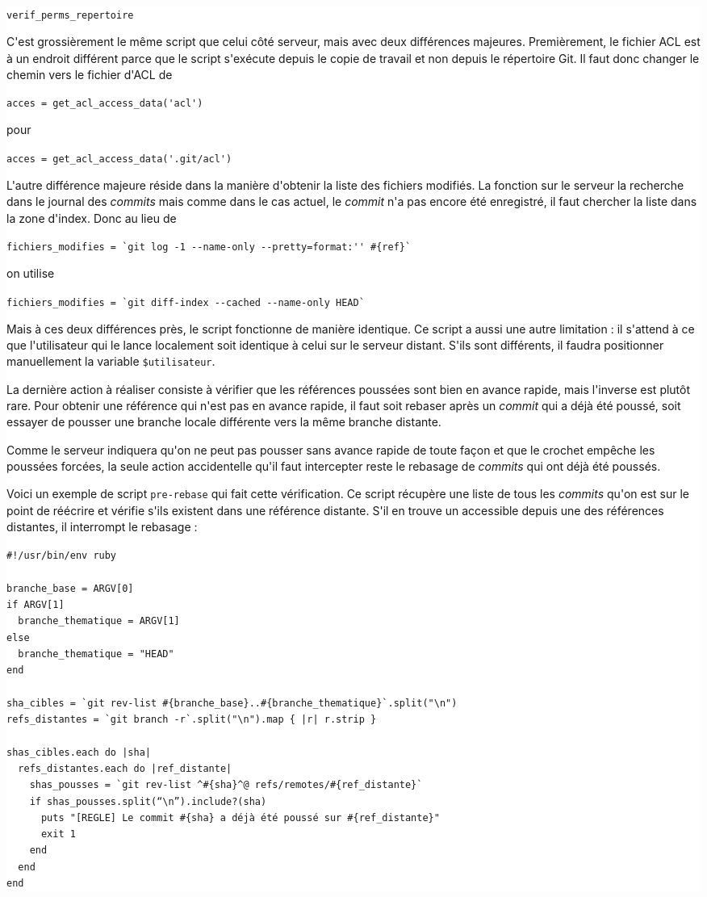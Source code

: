 	verif_perms_repertoire

C'est grossièrement le même script que celui côté serveur, mais avec deux différences majeures.
Premièrement, le fichier ACL est à un endroit différent parce que le script s'exécute depuis le copie de travail et non depuis le répertoire Git.
Il faut donc changer le chemin vers le fichier d'ACL de

	acces = get_acl_access_data('acl')

pour

	acces = get_acl_access_data('.git/acl')

L'autre différence majeure réside dans la manière d'obtenir la liste des fichiers modifiés.
La fonction sur le serveur la recherche dans le journal des *commits* mais comme dans le cas actuel, le *commit* n'a pas encore été enregistré, il faut chercher la liste dans la zone d'index.
Donc au lieu de

	fichiers_modifies = `git log -1 --name-only --pretty=format:'' #{ref}`

on utilise

	fichiers_modifies = `git diff-index --cached --name-only HEAD`

Mais à ces deux différences près, le script fonctionne de manière identique.
Ce script a aussi une autre limitation : il s'attend à ce que l'utilisateur qui le lance localement soit identique à celui sur le serveur distant.
S'ils sont différents, il faudra positionner manuellement la variable `$utilisateur`.

La dernière action à réaliser consiste à vérifier que les références poussées sont bien en avance rapide, mais l'inverse est plutôt rare.
Pour obtenir une référence qui n'est pas en avance rapide, il faut soit rebaser après un *commit* qui a déjà été poussé, soit essayer de pousser une branche locale différente vers la même branche distante.

Comme le serveur indiquera qu'on ne peut pas pousser sans avance rapide de toute façon et que le crochet empêche les poussées forcées, la seule action accidentelle qu'il faut intercepter reste le rebasage de *commits* qui ont déjà été poussés.

Voici un exemple de script `pre-rebase` qui fait cette vérification.
Ce script récupère une liste de tous les *commits* qu'on est sur le point de réécrire et vérifie s'ils existent dans une référence distante.
S'il en trouve un accessible depuis une des références distantes, il interrompt le rebasage :

	#!/usr/bin/env ruby

	branche_base = ARGV[0]
	if ARGV[1]
	  branche_thematique = ARGV[1]
	else
	  branche_thematique = "HEAD"
	end

	sha_cibles = `git rev-list #{branche_base}..#{branche_thematique}`.split("\n")
	refs_distantes = `git branch -r`.split("\n").map { |r| r.strip }

	shas_cibles.each do |sha|
	  refs_distantes.each do |ref_distante|
	    shas_pousses = `git rev-list ^#{sha}^@ refs/remotes/#{ref_distante}`
	    if shas_pousses.split(“\n”).include?(sha)
	      puts "[REGLE] Le commit #{sha} a déjà été poussé sur #{ref_distante}"
	      exit 1
	    end
	  end
	end
